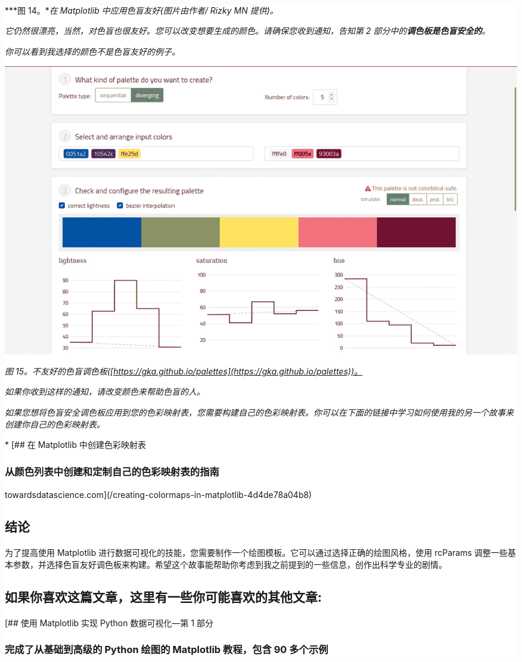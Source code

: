 ***图 14。**在 Matplotlib 中应用色盲友好(图片由作者/ Rizky MN 提供)。*

*它仍然很漂亮，当然，对色盲也很友好。您可以改变想要生成的颜色。请确保您收到通知，告知第 2 部分中的**调色板是色盲安全的**。*

*你可以看到我选择的颜色不是色盲友好的例子。*

*![](img/5c1259dd84f519ec7f703ad2d5c657b5.png)*

*图 15。不友好的色盲调色板([https://gka.github.io/palettes](https://gka.github.io/palettes))。*

*如果你收到这样的通知，请改变颜色来帮助色盲的人。*

*如果您想将色盲安全调色板应用到您的色彩映射表，您需要构建自己的色彩映射表。你可以在下面的链接中学习如何使用我的另一个故事来创建你自己的色彩映射表。*

*[](/creating-colormaps-in-matplotlib-4d4de78a04b8) [## 在 Matplotlib 中创建色彩映射表

### 从颜色列表中创建和定制自己的色彩映射表的指南

towardsdatascience.com](/creating-colormaps-in-matplotlib-4d4de78a04b8) 

## 结论

为了提高使用 Matplotlib 进行数据可视化的技能，您需要制作一个绘图模板。它可以通过选择正确的绘图风格，使用 rcParams 调整一些基本参数，并选择色盲友好调色板来构建。希望这个故事能帮助你考虑到我之前提到的一些信息，创作出科学专业的剧情。

## 如果你喜欢这篇文章，这里有一些你可能喜欢的其他文章:

[](/visualizations-with-matplotlib-part-1-c9651008b6b8) [## 使用 Matplotlib 实现 Python 数据可视化—第 1 部分

### 完成了从基础到高级的 Python 绘图的 Matplotlib 教程，包含 90 多个示例
